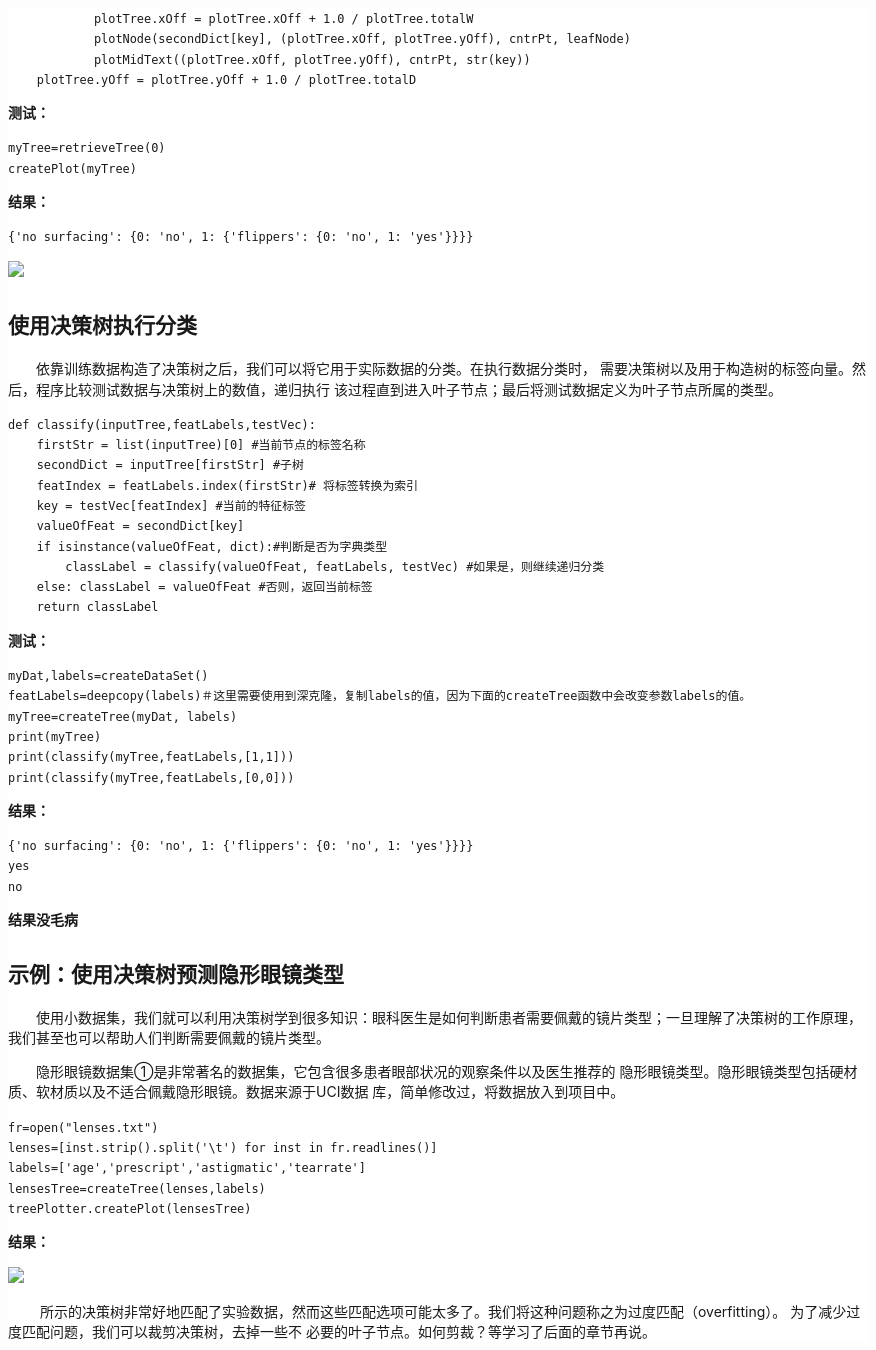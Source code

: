 	            plotTree.xOff = plotTree.xOff + 1.0 / plotTree.totalW
	            plotNode(secondDict[key], (plotTree.xOff, plotTree.yOff), cntrPt, leafNode)
	            plotMidText((plotTree.xOff, plotTree.yOff), cntrPt, str(key))
	    plotTree.yOff = plotTree.yOff + 1.0 / plotTree.totalD
**测试：**

	myTree=retrieveTree(0)
    createPlot(myTree)
**结果：**
	
	{'no surfacing': {0: 'no', 1: {'flippers': {0: 'no', 1: 'yes'}}}}

![](http://www.xsblog.club/assets/images/2017/09/3igmgo52jajilojht6ql4qjkqk.png)

## 使用决策树执行分类 ##
　　依靠训练数据构造了决策树之后，我们可以将它用于实际数据的分类。在执行数据分类时，
需要决策树以及用于构造树的标签向量。然后，程序比较测试数据与决策树上的数值，递归执行
该过程直到进入叶子节点；最后将测试数据定义为叶子节点所属的类型。

	def classify(inputTree,featLabels,testVec):
	    firstStr = list(inputTree)[0] #当前节点的标签名称
	    secondDict = inputTree[firstStr] #子树
	    featIndex = featLabels.index(firstStr)# 将标签转换为索引
	    key = testVec[featIndex] #当前的特征标签
	    valueOfFeat = secondDict[key]
	    if isinstance(valueOfFeat, dict):#判断是否为字典类型
	        classLabel = classify(valueOfFeat, featLabels, testVec) #如果是，则继续递归分类
	    else: classLabel = valueOfFeat #否则，返回当前标签
	    return classLabel
**测试：**

	myDat,labels=createDataSet()
    featLabels=deepcopy(labels)＃这里需要使用到深克隆，复制labels的值，因为下面的createTree函数中会改变参数labels的值。
    myTree=createTree(myDat, labels)
    print(myTree)
	print(classify(myTree,featLabels,[1,1]))
    print(classify(myTree,featLabels,[0,0]))
**结果：**

	{'no surfacing': {0: 'no', 1: {'flippers': {0: 'no', 1: 'yes'}}}}
	yes
	no
**结果没毛病**
## 示例：使用决策树预测隐形眼镜类型 ##
　　使用小数据集，我们就可以利用决策树学到很多知识：眼科医生是如何判断患者需要佩戴的镜片类型；一旦理解了决策树的工作原理，我们甚至也可以帮助人们判断需要佩戴的镜片类型。

　　隐形眼镜数据集①是非常著名的数据集，它包含很多患者眼部状况的观察条件以及医生推荐的
隐形眼镜类型。隐形眼镜类型包括硬材质、软材质以及不适合佩戴隐形眼镜。数据来源于UCI数据
库，简单修改过，将数据放入到项目中。

	fr=open("lenses.txt")
    lenses=[inst.strip().split('\t') for inst in fr.readlines()]
    labels=['age','prescript','astigmatic','tearrate']
    lensesTree=createTree(lenses,labels)
    treePlotter.createPlot(lensesTree)

**结果：**

![](http://www.xsblog.club/assets/images/2017/09/v16dve7ug4j40o29g3qfptfp21.png)

　　
所示的决策树非常好地匹配了实验数据，然而这些匹配选项可能太多了。我们将这种问题称之为过度匹配（overfitting）。
为了减少过度匹配问题，我们可以裁剪决策树，去掉一些不
必要的叶子节点。如何剪裁？等学习了后面的章节再说。